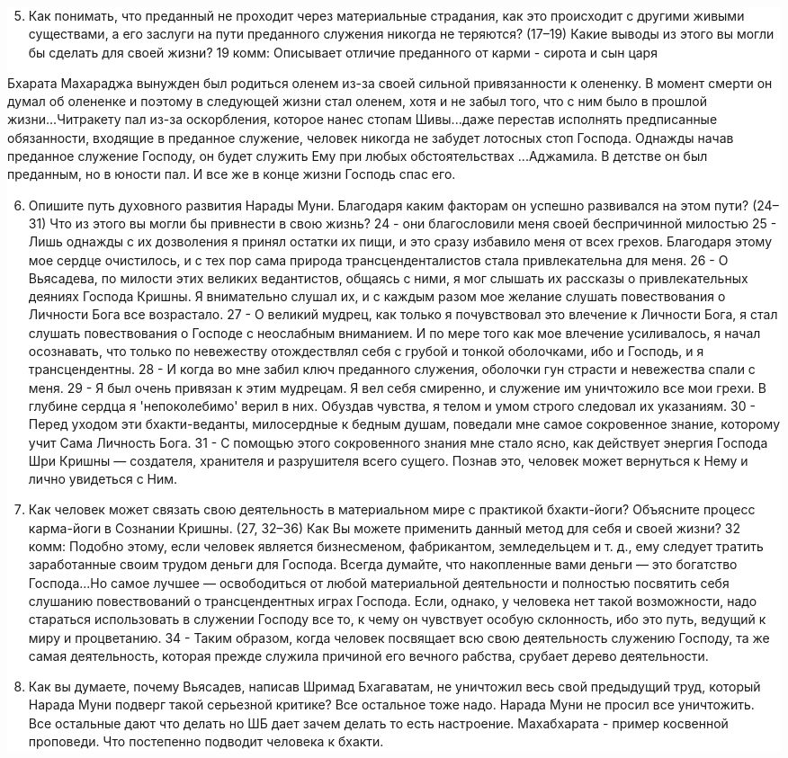 5. Как понимать, что преданный не проходит через материальные страдания, как это происходит с другими живыми существами, а его заслуги на пути преданного служения никогда не теряются? (17–19) Какие выводы из этого вы могли бы сделать для своей жизни?
19 комм:
Описывает отличие преданного от карми - сирота и сын царя

Бхарата Махараджа вынужден был родиться оленем из-за своей сильной привязанности к олененку. В момент смерти он думал об олененке и поэтому в следующей жизни стал оленем, хотя и не забыл того, что с ним было в прошлой жизни...Читракету пал из-за оскорбления, которое нанес стопам Шивы...даже перестав исполнять предписанные обязанности, входящие в преданное служение, человек никогда не забудет лотосных стоп Господа. Однажды начав преданное служение Господу, он будет служить Ему при любых обстоятельствах
...Аджамила. В детстве он был преданным, но в юности пал. И все же в конце жизни Господь спас его.

6. Опишите путь духовного развития Нарады Муни. Благодаря каким факторам он успешно развивался на этом пути? (24–31) Что из этого вы могли бы привнести в свою жизнь?
24 - они благословили меня своей беспричинной милостью
25 - Лишь однажды с их дозволения я принял остатки их пищи, и это сразу избавило меня от всех грехов. Благодаря этому мое сердце очистилось, и с тех пор сама природа трансценденталистов стала привлекательна для меня.
26 - О Вьясадева, по милости этих великих ведантистов, общаясь с ними, я мог слышать их рассказы о привлекательных деяниях Господа Кришны. Я внимательно слушал их, и с каждым разом мое желание слушать повествования о Личности Бога все возрастало.
27 - О великий мудрец, как только я почувствовал это влечение к Личности Бога, я стал слушать повествования о Господе с неослабным вниманием. И по мере того как мое влечение усиливалось, я начал осознавать, что только по невежеству отождествлял себя с грубой и тонкой оболочками, ибо и Господь, и я трансцендентны.
28 - И когда во мне забил ключ преданного служения, оболочки гун страсти и невежества спали с меня.
29 - Я был очень привязан к этим мудрецам. Я вел себя смиренно, и служение им уничтожило все мои грехи. В глубине сердца я 'непоколебимо' верил в них. Обуздав чувства, я телом и умом строго следовал их указаниям.
30 - Перед уходом эти бхакти-веданты, милосердные к бедным душам, поведали мне самое сокровенное знание, которому учит Сама Личность Бога.
31 - С помощью этого сокровенного знания мне стало ясно, как действует энергия Господа Шри Кришны — создателя, хранителя и разрушителя всего сущего. Познав это, человек может вернуться к Нему и лично увидеться с Ним.

7. Как человек может связать свою деятельность в материальном мире с практикой бхакти-йоги? Объясните процесс карма-йоги в Сознании Кришны. (27, 32–36) Как Вы можете применить данный метод для себя и своей жизни?
32 комм:
Подобно этому, если человек является бизнесменом, фабрикантом, земледельцем и т. д., ему следует тратить заработанные своим трудом деньги для Господа. Всегда думайте, что накопленные вами деньги — это богатство Господа...Но самое лучшее — освободиться от любой материальной деятельности и полностью посвятить себя слушанию повествований о трансцендентных играх Господа. Если, однако, у человека нет такой возможности, надо стараться использовать в служении Господу все то, к чему он чувствует особую склонность, ибо это путь, ведущий к миру и процветанию. 
34 - Таким образом, когда человек посвящает всю свою деятельность служению Господу, та же самая деятельность, которая прежде служила причиной его вечного рабства, срубает дерево деятельности.

8. Как вы думаете, почему Вьясадев, написав Шримад Бхагаватам, не уничтожил весь свой предыдущий труд, который Нарада Муни подверг такой серьезной критике?
Все остальное тоже надо.
Нарада Муни не просил все уничтожить.
Все остальные дают что делать но ШБ дает зачем делать то есть настроение.
Махабхарата - пример косвенной проповеди. Что постепенно подводит человека к бхакти. 
